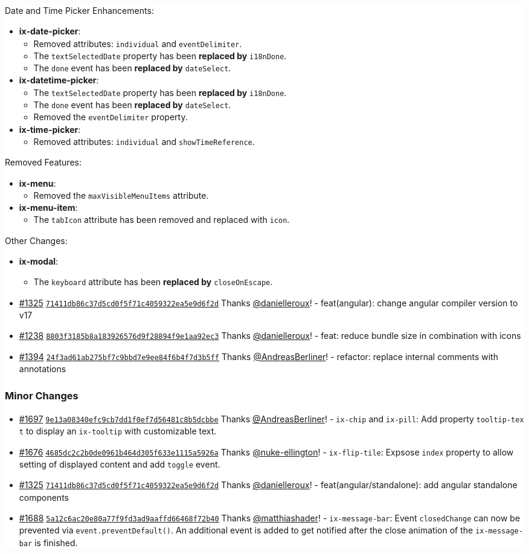   Date and Time Picker Enhancements:

  - **ix-date-picker**:
    - Removed attributes: `individual` and `eventDelimiter`.
    - The `textSelectedDate` property has been **replaced by** `i18nDone`.
    - The `done` event has been **replaced by** `dateSelect`.
  - **ix-datetime-picker**:
    - The `textSelectedDate` property has been **replaced by** `i18nDone`.
    - The `done` event has been **replaced by** `dateSelect`.
    - Removed the `eventDelimiter` property.
  - **ix-time-picker**:
    - Removed attributes: `individual` and `showTimeReference`.

  Removed Features:

  - **ix-menu**:
    - Removed the `maxVisibleMenuItems` attribute.
  - **ix-menu-item**:
    - The `tabIcon` attribute has been removed and replaced with `icon`.

  Other Changes:

  - **ix-modal**:
    - The `keyboard` attribute has been **replaced by** `closeOnEscape`.

- [#1325](https://github.com/siemens/ix/pull/1325) [`71411db86c37d5cd0f5f71c4059322ea5e9d6f2d`](https://github.com/siemens/ix/commit/71411db86c37d5cd0f5f71c4059322ea5e9d6f2d) Thanks [@danielleroux](https://github.com/danielleroux)! - feat(angular): change angular compiler version to v17

- [#1238](https://github.com/siemens/ix/pull/1238) [`8803f3185b8a183926576d9f28894f9e1aa92ec3`](https://github.com/siemens/ix/commit/8803f3185b8a183926576d9f28894f9e1aa92ec3) Thanks [@danielleroux](https://github.com/danielleroux)! - feat: reduce bundle size in combination with icons

- [#1394](https://github.com/siemens/ix/pull/1394) [`24f3ad61ab275bf7c9bbd7e9ee84f6b4f7d3b5ff`](https://github.com/siemens/ix/commit/24f3ad61ab275bf7c9bbd7e9ee84f6b4f7d3b5ff) Thanks [@AndreasBerliner](https://github.com/AndreasBerliner)! - refactor: replace internal comments with annotations

### Minor Changes

- [#1697](https://github.com/siemens/ix/pull/1697) [`9e13a08340efc9cb7dd1f0ef7d56481c8b5dcbbe`](https://github.com/siemens/ix/commit/9e13a08340efc9cb7dd1f0ef7d56481c8b5dcbbe) Thanks [@AndreasBerliner](https://github.com/AndreasBerliner)! - `ix-chip` and `ix-pill`: Add property `tooltip-text` to display an `ix-tooltip` with customizable text.

- [#1676](https://github.com/siemens/ix/pull/1676) [`4685dc2c2b0de0961b464d305f633e1115a5926a`](https://github.com/siemens/ix/commit/4685dc2c2b0de0961b464d305f633e1115a5926a) Thanks [@nuke-ellington](https://github.com/nuke-ellington)! - `ix-flip-tile`: Expsose `index` property to allow setting of displayed content and add `toggle` event.

- [#1325](https://github.com/siemens/ix/pull/1325) [`71411db86c37d5cd0f5f71c4059322ea5e9d6f2d`](https://github.com/siemens/ix/commit/71411db86c37d5cd0f5f71c4059322ea5e9d6f2d) Thanks [@danielleroux](https://github.com/danielleroux)! - feat(angular/standalone): add angular standalone components

- [#1688](https://github.com/siemens/ix/pull/1688) [`5a12c6ac20e80a77f9fd3ad9aaffd66468f72b40`](https://github.com/siemens/ix/commit/5a12c6ac20e80a77f9fd3ad9aaffd66468f72b40) Thanks [@matthiashader](https://github.com/matthiashader)! - `ix-message-bar`: Event `closedChange` can now be prevented via `event.preventDefault()`.
  An additional event is added to get notified after the close animation of the `ix-message-bar` is finished.
